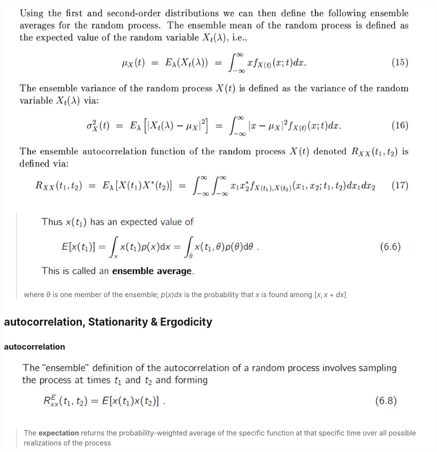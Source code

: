 ![image-20241116215119239](random/image-20241116215119239.png)



> ![image-20241116215140298](random/image-20241116215140298.png)
>
> where $\theta$ is one member of the ensemble; $p(x)dx$ is the probability that $x$ is found among $[x, x + dx]$



## autocorrelation, Stationarity & Ergodicity

### autocorrelation

![image-20241116112504606](random/image-20241116112504606.png)

> The **expectation** returns the probability-weighted average of the specific function at that specific time
> over all possible realizations of the process

